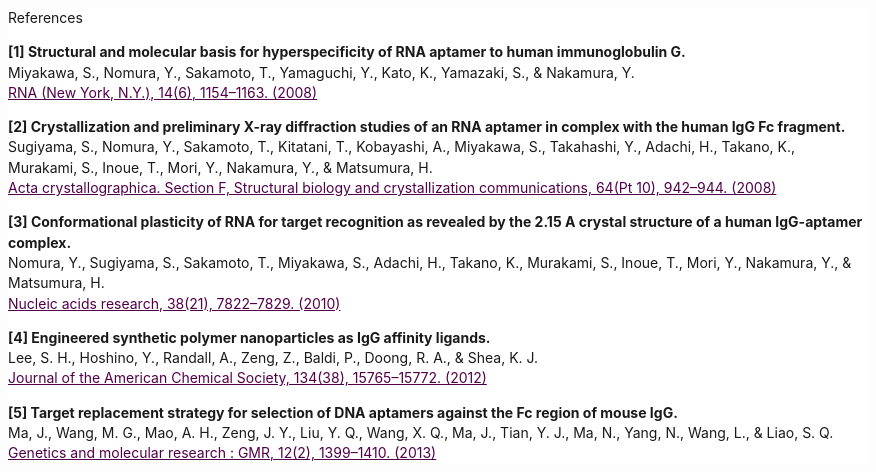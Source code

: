
                 
<p class="header_box" id="references">References</p>
                
<a id="ref1"></a><font><strong>[1] Structural and molecular basis for hyperspecificity of RNA aptamer to human immunoglobulin G.</strong></font><br />
Miyakawa, S., Nomura, Y., Sakamoto, T., Yamaguchi, Y., Kato, K., Yamazaki, S., & Nakamura, Y.<br />
<a href="https://pubmed.ncbi.nlm.nih.gov/18441054/" target="_blank" style="color:#520049" >RNA (New York, N.Y.), 14(6), 1154–1163. (2008)</a>
<br />
                
<a id="ref2"></a><font><strong>[2] Crystallization and preliminary X-ray diffraction studies of an RNA aptamer in complex with the human IgG Fc fragment.</strong></font><br />
Sugiyama, S., Nomura, Y., Sakamoto, T., Kitatani, T., Kobayashi, A., Miyakawa, S., Takahashi, Y., Adachi, H., Takano, K., Murakami, S., Inoue, T., Mori, Y., Nakamura, Y., & Matsumura, H.<br />
<a href="https://pubmed.ncbi.nlm.nih.gov/18931441/" target="_blank" style="color:#520049">Acta crystallographica. Section F, Structural biology and crystallization communications, 64(Pt 10), 942–944. (2008)</a>
<br />
                
<a id="ref3"></a><font><strong>[3] Conformational plasticity of RNA for target recognition as revealed by the 2.15 A crystal structure of a human IgG-aptamer complex.</strong></font><br />
Nomura, Y., Sugiyama, S., Sakamoto, T., Miyakawa, S., Adachi, H., Takano, K., Murakami, S., Inoue, T., Mori, Y., Nakamura, Y., & Matsumura, H.<br />
<a href="https://pubmed.ncbi.nlm.nih.gov/20675355/" target="_blank" style="color:#520049"> Nucleic acids research, 38(21), 7822–7829. (2010)</a>
<br />
                
<a id="ref4"></a><font><strong>[4] Engineered synthetic polymer nanoparticles as IgG affinity ligands.</strong></font><br />
Lee, S. H., Hoshino, Y., Randall, A., Zeng, Z., Baldi, P., Doong, R. A., & Shea, K. J.<br />
<a href="https://pubmed.ncbi.nlm.nih.gov/22924890/" target="_blank" style="color:#520049">Journal of the American Chemical Society, 134(38), 15765–15772. (2012)</a>
<br />
                
<a id="ref5"></a><font><strong>[5] Target replacement strategy for selection of DNA aptamers against the Fc region of mouse IgG.</strong></font><br />
Ma, J., Wang, M. G., Mao, A. H., Zeng, J. Y., Liu, Y. Q., Wang, X. Q., Ma, J., Tian, Y. J., Ma, N., Yang, N., Wang, L., & Liao, S. Q.<br />
<a href="https://pubmed.ncbi.nlm.nih.gov/23661463/" target="_blank" style="color:#520049">Genetics and molecular research : GMR, 12(2), 1399–1410. (2013)</a>
<br />




<script>
    function toggleSequence(event) {
      const container = event.target.closest('.sequence-container');
      container.classList.toggle('expanded');
      const showMoreText = container.querySelector('.show-more');
      
      // 展开后按钮文本变化
      if (container.classList.contains('expanded')) {
        showMoreText.textContent = '...';  // 展开后显示 "..."
      } else {
        showMoreText.textContent = '......';  // 收起后显示 "......"
      }
    }
